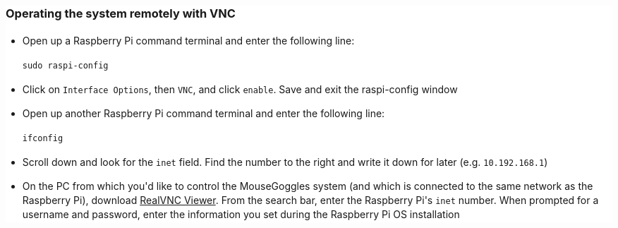 ### Operating the system remotely with VNC

- Open up a Raspberry Pi command terminal and enter the following line:
  
  ```
  sudo raspi-config
  ```

- Click on `Interface Options`, then `VNC`, and click `enable`. Save and exit the raspi-config window

- Open up another Raspberry Pi command terminal and enter the following line:
  
  ```
  ifconfig
  ```

- Scroll down and look for the `inet` field. Find the number to the right and write it down for later (e.g. `10.192.168.1`)

- On the PC from which you'd like to control the MouseGoggles system (and which is connected to the same network as the Raspberry Pi), download [RealVNC Viewer](https://www.realvnc.com/en/connect/download/viewer/). From the search bar, enter the Raspberry Pi's `inet` number. When prompted for a username and password, enter the information you set during the Raspberry Pi OS installation
